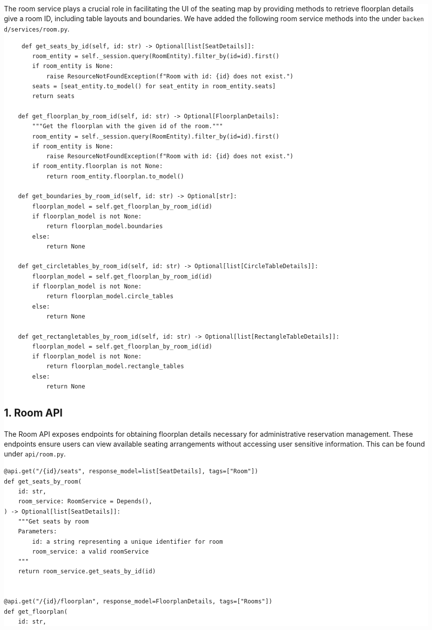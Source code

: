 The room service plays a crucial role in facilitating the UI of the seating map by providing methods to retrieve floorplan details give a room ID, including table layouts and boundaries. We have added the following room service methods into the under `backend/services/room.py`.  

```py3
     def get_seats_by_id(self, id: str) -> Optional[list[SeatDetails]]:
        room_entity = self._session.query(RoomEntity).filter_by(id=id).first()
        if room_entity is None: 
            raise ResourceNotFoundException(f"Room with id: {id} does not exist.")
        seats = [seat_entity.to_model() for seat_entity in room_entity.seats]
        return seats

    def get_floorplan_by_room_id(self, id: str) -> Optional[FloorplanDetails]:
        """Get the floorplan with the given id of the room."""
        room_entity = self._session.query(RoomEntity).filter_by(id=id).first()
        if room_entity is None: 
            raise ResourceNotFoundException(f"Room with id: {id} does not exist.")
        if room_entity.floorplan is not None: 
            return room_entity.floorplan.to_model()

    def get_boundaries_by_room_id(self, id: str) -> Optional[str]:
        floorplan_model = self.get_floorplan_by_room_id(id)
        if floorplan_model is not None: 
            return floorplan_model.boundaries
        else: 
            return None

    def get_circletables_by_room_id(self, id: str) -> Optional[list[CircleTableDetails]]:
        floorplan_model = self.get_floorplan_by_room_id(id)
        if floorplan_model is not None: 
            return floorplan_model.circle_tables
        else: 
            return None

    def get_rectangletables_by_room_id(self, id: str) -> Optional[list[RectangleTableDetails]]:
        floorplan_model = self.get_floorplan_by_room_id(id)
        if floorplan_model is not None: 
            return floorplan_model.rectangle_tables
        else: 
            return None
```

## 1. Room API

The Room API exposes endpoints for obtaining floorplan details necessary for administrative reservation management. These endpoints ensure users can view available seating arrangements without accessing user sensitive information. This can be found under `api/room.py`.

```py3
@api.get("/{id}/seats", response_model=list[SeatDetails], tags=["Room"])
def get_seats_by_room(
    id: str,
    room_service: RoomService = Depends(),
) -> Optional[list[SeatDetails]]:
    """Get seats by room
    Parameters:
        id: a string representing a unique identifier for room
        room_service: a valid roomService
    """
    return room_service.get_seats_by_id(id)


@api.get("/{id}/floorplan", response_model=FloorplanDetails, tags=["Rooms"])
def get_floorplan(
    id: str,
```